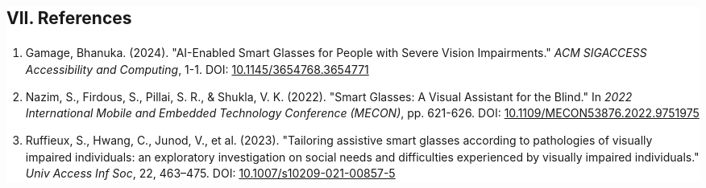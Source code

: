 ## VII. References
1. Gamage, Bhanuka. (2024). "AI-Enabled Smart Glasses for People with Severe Vision Impairments." *ACM SIGACCESS Accessibility and Computing*, 1-1. DOI: [10.1145/3654768.3654771](https://doi.org/10.1145/3654768.3654771)

2. Nazim, S., Firdous, S., Pillai, S. R., & Shukla, V. K. (2022). "Smart Glasses: A Visual Assistant for the Blind." In *2022 International Mobile and Embedded Technology Conference (MECON)*, pp. 621-626. DOI: [10.1109/MECON53876.2022.9751975](https://doi.org/10.1109/MECON53876.2022.9751975)

3. Ruffieux, S., Hwang, C., Junod, V., et al. (2023). "Tailoring assistive smart glasses according to pathologies of visually impaired individuals: an exploratory investigation on social needs and difficulties experienced by visually impaired individuals." *Univ Access Inf Soc*, 22, 463–475. DOI: [10.1007/s10209-021-00857-5](https://doi.org/10.1007/s10209-021-00857-5)